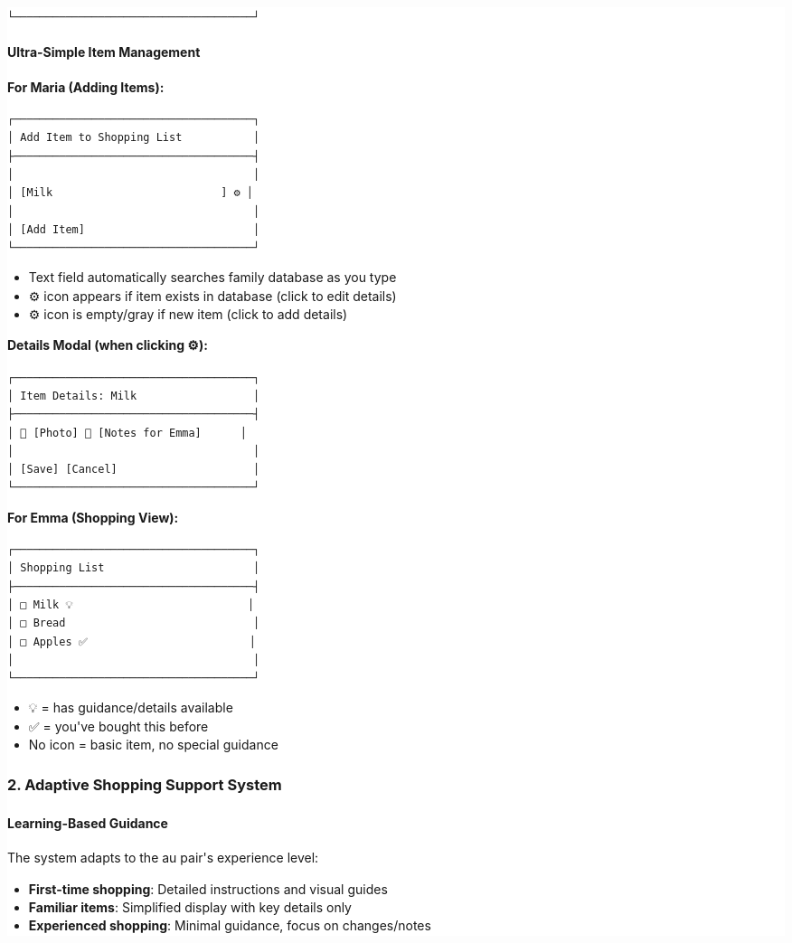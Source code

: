```
└─────────────────────────────────────┘
```

#### **Ultra-Simple Item Management**

**For Maria (Adding Items):**
```
┌─────────────────────────────────────┐
│ Add Item to Shopping List           │
├─────────────────────────────────────┤
│                                     │
│ [Milk                          ] ⚙️ │
│                                     │
│ [Add Item]                          │
└─────────────────────────────────────┘
```
- Text field automatically searches family database as you type
- ⚙️ icon appears if item exists in database (click to edit details)
- ⚙️ icon is empty/gray if new item (click to add details)

**Details Modal (when clicking ⚙️):**
```
┌─────────────────────────────────────┐
│ Item Details: Milk                  │
├─────────────────────────────────────┤
│ 📸 [Photo] 📝 [Notes for Emma]      │
│                                     │
│ [Save] [Cancel]                     │
└─────────────────────────────────────┘
```

**For Emma (Shopping View):**
```
┌─────────────────────────────────────┐
│ Shopping List                       │
├─────────────────────────────────────┤
│ □ Milk 💡                           │
│ □ Bread                             │ 
│ □ Apples ✅                         │
│                                     │
└─────────────────────────────────────┘
```
- 💡 = has guidance/details available
- ✅ = you've bought this before
- No icon = basic item, no special guidance

### 2. Adaptive Shopping Support System

#### **Learning-Based Guidance**
The system adapts to the au pair's experience level:
- **First-time shopping**: Detailed instructions and visual guides
- **Familiar items**: Simplified display with key details only
- **Experienced shopping**: Minimal guidance, focus on changes/notes
